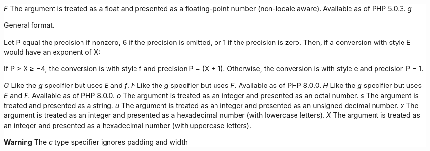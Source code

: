 <td><em>F</em></td>
<td>The argument is treated as a float and presented as a floating-point number (non-locale aware). Available as of PHP 5.0.3.</td>
</tr>
<tr class="odd">
<td><em>g</em></td>
<td><p>General format.</p>
<p>Let P equal the precision if nonzero, 6 if the precision is omitted, or 1 if the precision is zero. Then, if a conversion with style E would have an exponent of X:</p>
<p>If P &gt; X ≥ −4, the conversion is with style f and precision P − (X + 1). Otherwise, the conversion is with style e and precision P − 1.</p></td>
</tr>
<tr class="even">
<td><em>G</em></td>
<td>Like the <em>g</em> specifier but uses <em>E</em> and <em>f</em>.</td>
</tr>
<tr class="odd">
<td><em>h</em></td>
<td>Like the <em>g</em> specifier but uses <em>F</em>. Available as of PHP 8.0.0.</td>
</tr>
<tr class="even">
<td><em>H</em></td>
<td>Like the <em>g</em> specifier but uses <em>E</em> and <em>F</em>. Available as of PHP 8.0.0.</td>
</tr>
<tr class="odd">
<td><em>o</em></td>
<td>The argument is treated as an integer and presented as an octal number.</td>
</tr>
<tr class="even">
<td><em>s</em></td>
<td>The argument is treated and presented as a string.</td>
</tr>
<tr class="odd">
<td><em>u</em></td>
<td>The argument is treated as an integer and presented as an unsigned decimal number.</td>
</tr>
<tr class="even">
<td><em>x</em></td>
<td>The argument is treated as an integer and presented as a hexadecimal number (with lowercase letters).</td>
</tr>
<tr class="odd">
<td><em>X</em></td>
<td>The argument is treated as an integer and presented as a hexadecimal number (with uppercase letters).</td>
</tr>
</tbody>
</table>

**Warning**
The *c* type specifier ignores padding and width
